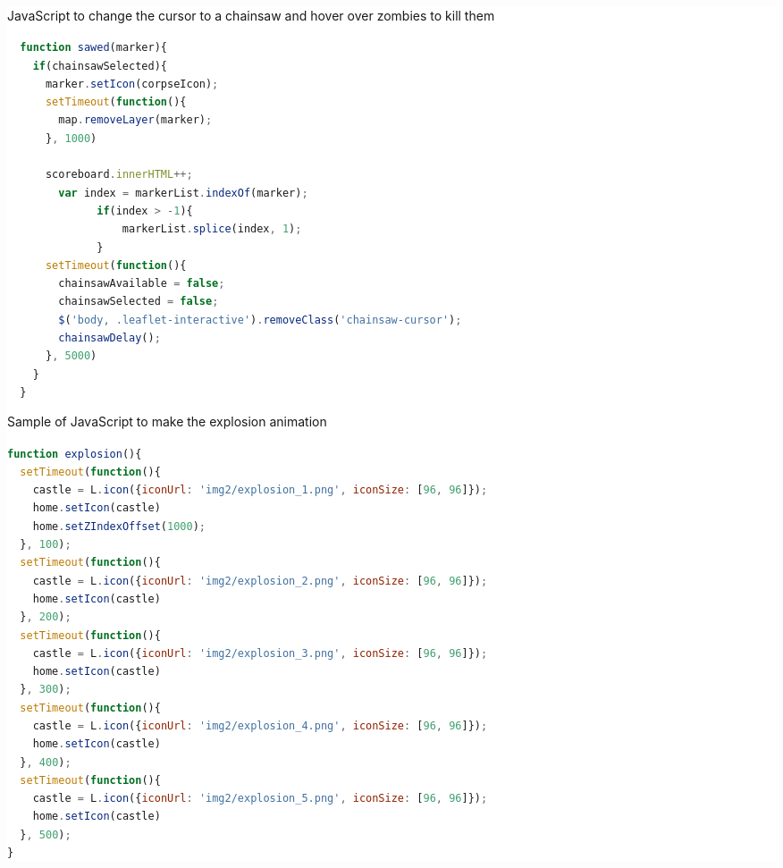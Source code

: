 JavaScript to change the cursor to a chainsaw and hover over zombies to kill them 
```javascript 
  function sawed(marker){ 
    if(chainsawSelected){ 
      marker.setIcon(corpseIcon); 
      setTimeout(function(){ 
        map.removeLayer(marker); 
      }, 1000) 
       
      scoreboard.innerHTML++; 
        var index = markerList.indexOf(marker); 
              if(index > -1){ 
                  markerList.splice(index, 1); 
              } 
      setTimeout(function(){ 
        chainsawAvailable = false; 
        chainsawSelected = false; 
        $('body, .leaflet-interactive').removeClass('chainsaw-cursor'); 
        chainsawDelay(); 
      }, 5000) 
    } 
  } 
``` 

Sample of JavaScript to make the explosion animation
```javascript 
function explosion(){
  setTimeout(function(){
    castle = L.icon({iconUrl: 'img2/explosion_1.png', iconSize: [96, 96]});
    home.setIcon(castle)
    home.setZIndexOffset(1000);
  }, 100);
  setTimeout(function(){
    castle = L.icon({iconUrl: 'img2/explosion_2.png', iconSize: [96, 96]});
    home.setIcon(castle)
  }, 200);
  setTimeout(function(){
    castle = L.icon({iconUrl: 'img2/explosion_3.png', iconSize: [96, 96]});
    home.setIcon(castle)
  }, 300);
  setTimeout(function(){
    castle = L.icon({iconUrl: 'img2/explosion_4.png', iconSize: [96, 96]});
    home.setIcon(castle)
  }, 400);
  setTimeout(function(){
    castle = L.icon({iconUrl: 'img2/explosion_5.png', iconSize: [96, 96]});
    home.setIcon(castle)
  }, 500);
}
```

